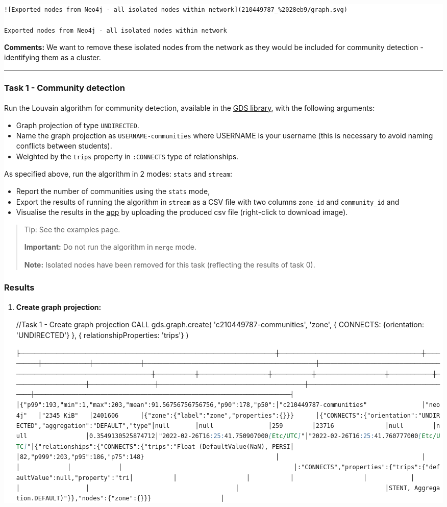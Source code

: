     ![Exported nodes from Neo4j - all isolated nodes within network](210449787_%2028eb9/graph.svg)
    
    Exported nodes from Neo4j - all isolated nodes within network
    

**Comments:** We want to remove these isolated nodes from the network as they would be included for community detection - identifying them as a cluster.

---

### **Task 1 - Community detection**

Run the Louvain algorithm for community detection, available in the [GDS library](https://neo4j.com/docs/graph-data-science/current/algorithms/louvain/), with the following arguments:

- Graph projection of type `UNDIRECTED`.
- Name the graph projection as `USERNAME-communities` where USERNAME is your username (this is necessary to avoid naming conflicts between students).
- Weighted by the `trips` property in `:CONNECTS` type of relationships.

As specified above, run the algorithm in 2 modes: `stats` and `stream`:

- Report the number of communities using the `stats` mode,
- Export the results of running the algorithm in `stream` as a CSV file with two columns `zone_id` and `community_id` and
- Visualise the results in the [app](http://csc8101-neo4j-shiny.uksouth.cloudapp.azure.com/) by uploading the produced csv file (right-click to download image).

> Tip: See the examples page.
> 
> 
> **Important:** Do not run the algorithm in `merge` mode.
> 
> **Note:** Isolated nodes have been removed for this task (reflecting the results of task 0).
> 

### Results

1. **Create graph projection:** 
    
    //Task 1 - Create graph projection
    CALL gds.graph.create( 'c210449787-communities', 'zone', { CONNECTS: {orientation: 'UNDIRECTED'} }, { relationshipProperties: 'trips'} )
    
    ```markdown
    ├──────────────────────────────────────────────────────────────────────┼───────────────────────────────────────┼──────────┼─────────────┼─────────────┼───────────────────────────────────────────────┼──────────────────────────────────────────────────────────────────────┼───────────┼───────────────────┼───────────┼───────────────────┼────────────┼────────────────────┼──────────────────┼────────────────────────────────────────┼────────────────────────────────────────┼──────────────────────────────────────────────────────────────────────┤
    │{"p99":193,"min":1,"max":203,"mean":91.56756756756756,"p90":178,"p50":│"c210449787-communities"               │"neo4j"   │"2345 KiB"   │2401606      │{"zone":{"label":"zone","properties":{}}}      │{"CONNECTS":{"orientation":"UNDIRECTED","aggregation":"DEFAULT","type"│null       │null               │259        │23716              │null        │null                │0.3549130525874712│"2022-02-26T16:25:41.750907000[Etc/UTC]"│"2022-02-26T16:25:41.760777000[Etc/UTC]"│{"relationships":{"CONNECTS":{"trips":"Float (DefaultValue(NaN), PERSI│
    │82,"p999":203,"p95":186,"p75":148}                                    │                                       │          │             │             │                                               │:"CONNECTS","properties":{"trips":{"defaultValue":null,"property":"tri│           │                   │           │                   │            │                    │                  │                                        │                                        │STENT, Aggregation.DEFAULT)"}},"nodes":{"zone":{}}}                   │